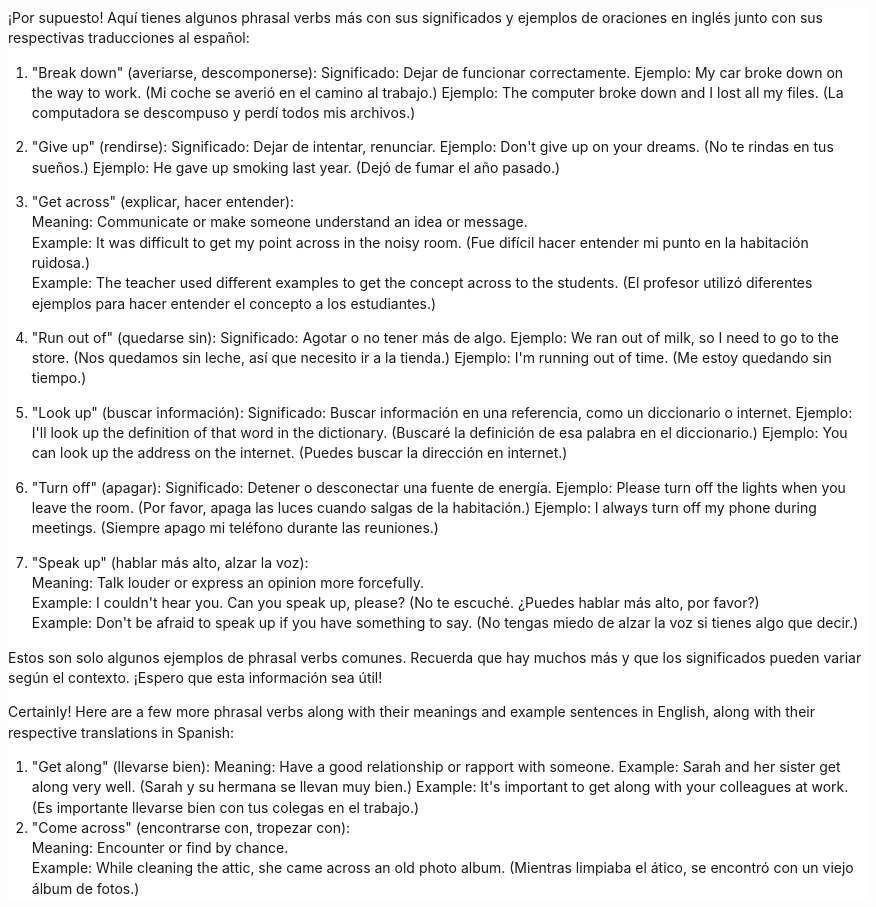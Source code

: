 ¡Por supuesto! Aquí tienes algunos phrasal verbs más con sus significados y ejemplos de oraciones en inglés junto con sus respectivas traducciones al español:

1. "Break down" (averiarse, descomponerse):
   Significado: Dejar de funcionar correctamente.
   Ejemplo: My car broke down on the way to work. (Mi coche se averió en el camino al trabajo.)
   Ejemplo: The computer broke down and I lost all my files. (La computadora se descompuso y perdí todos mis archivos.)

2. "Give up" (rendirse):
   Significado: Dejar de intentar, renunciar.
   Ejemplo: Don't give up on your dreams. (No te rindas en tus sueños.)
   Ejemplo: He gave up smoking last year. (Dejó de fumar el año pasado.)

61. "Get across" (explicar, hacer entender):  
    Meaning: Communicate or make someone understand an idea or message.  
    Example: It was difficult to get my point across in the noisy room. (Fue difícil hacer entender mi punto en la habitación ruidosa.)  
    Example: The teacher used different examples to get the concept across to the students. (El profesor utilizó diferentes ejemplos para hacer entender el concepto a los estudiantes.)

3. "Run out of" (quedarse sin):
   Significado: Agotar o no tener más de algo.
   Ejemplo: We ran out of milk, so I need to go to the store. (Nos quedamos sin leche, así que necesito ir a la tienda.)
   Ejemplo: I'm running out of time. (Me estoy quedando sin tiempo.)

4. "Look up" (buscar información):
   Significado: Buscar información en una referencia, como un diccionario o internet.
   Ejemplo: I'll look up the definition of that word in the dictionary. (Buscaré la definición de esa palabra en el diccionario.)
   Ejemplo: You can look up the address on the internet. (Puedes buscar la dirección en internet.)

5. "Turn off" (apagar):
   Significado: Detener o desconectar una fuente de energía.
   Ejemplo: Please turn off the lights when you leave the room. (Por favor, apaga las luces cuando salgas de la habitación.)
   Ejemplo: I always turn off my phone during meetings. (Siempre apago mi teléfono durante las reuniones.)

1. "Speak up" (hablar más alto, alzar la voz):  
    Meaning: Talk louder or express an opinion more forcefully.  
    Example: I couldn't hear you. Can you speak up, please? (No te escuché. ¿Puedes hablar más alto, por favor?)  
    Example: Don't be afraid to speak up if you have something to say. (No tengas miedo de alzar la voz si tienes algo que decir.)

Estos son solo algunos ejemplos de phrasal verbs comunes. Recuerda que hay muchos más y que los significados pueden variar según el contexto. ¡Espero que esta información sea útil!

Certainly! Here are a few more phrasal verbs along with their meanings and example sentences in English, along with their respective translations in Spanish:

1. "Get along" (llevarse bien):
   Meaning: Have a good relationship or rapport with someone.
   Example: Sarah and her sister get along very well. (Sarah y su hermana se llevan muy bien.)
   Example: It's important to get along with your colleagues at work. (Es importante llevarse bien con tus colegas en el trabajo.)
1. "Come across" (encontrarse con, tropezar con):  
    Meaning: Encounter or find by chance.  
    Example: While cleaning the attic, she came across an old photo album. (Mientras limpiaba el ático, se encontró con un viejo álbum de fotos.)

